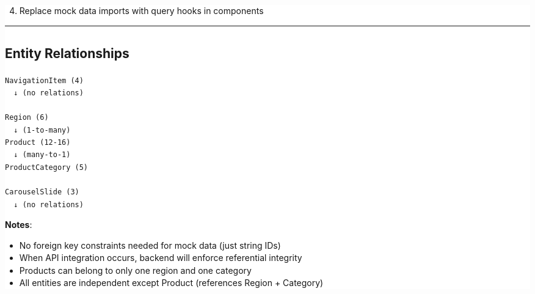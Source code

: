 4. Replace mock data imports with query hooks in components

---

## Entity Relationships

```
NavigationItem (4)
  ↓ (no relations)

Region (6)
  ↓ (1-to-many)
Product (12-16)
  ↓ (many-to-1)
ProductCategory (5)

CarouselSlide (3)
  ↓ (no relations)
```

**Notes**:
- No foreign key constraints needed for mock data (just string IDs)
- When API integration occurs, backend will enforce referential integrity
- Products can belong to only one region and one category
- All entities are independent except Product (references Region + Category)
